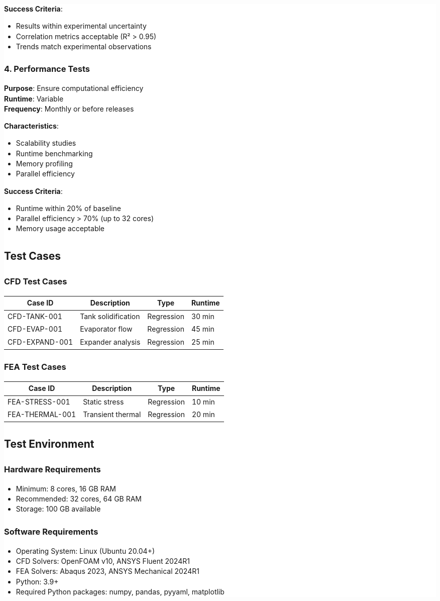 **Success Criteria**:
- Results within experimental uncertainty
- Correlation metrics acceptable (R² > 0.95)
- Trends match experimental observations

### 4. Performance Tests
**Purpose**: Ensure computational efficiency  
**Runtime**: Variable  
**Frequency**: Monthly or before releases  

**Characteristics**:
- Scalability studies
- Runtime benchmarking
- Memory profiling
- Parallel efficiency

**Success Criteria**:
- Runtime within 20% of baseline
- Parallel efficiency > 70% (up to 32 cores)
- Memory usage acceptable

## Test Cases

### CFD Test Cases

| Case ID | Description | Type | Runtime |
|---------|-------------|------|---------|
| CFD-TANK-001 | Tank solidification | Regression | 30 min |
| CFD-EVAP-001 | Evaporator flow | Regression | 45 min |
| CFD-EXPAND-001 | Expander analysis | Regression | 25 min |

### FEA Test Cases

| Case ID | Description | Type | Runtime |
|---------|-------------|------|---------|
| FEA-STRESS-001 | Static stress | Regression | 10 min |
| FEA-THERMAL-001 | Transient thermal | Regression | 20 min |

## Test Environment

### Hardware Requirements
- Minimum: 8 cores, 16 GB RAM
- Recommended: 32 cores, 64 GB RAM
- Storage: 100 GB available

### Software Requirements
- Operating System: Linux (Ubuntu 20.04+)
- CFD Solvers: OpenFOAM v10, ANSYS Fluent 2024R1
- FEA Solvers: Abaqus 2023, ANSYS Mechanical 2024R1
- Python: 3.9+
- Required Python packages: numpy, pandas, pyyaml, matplotlib
